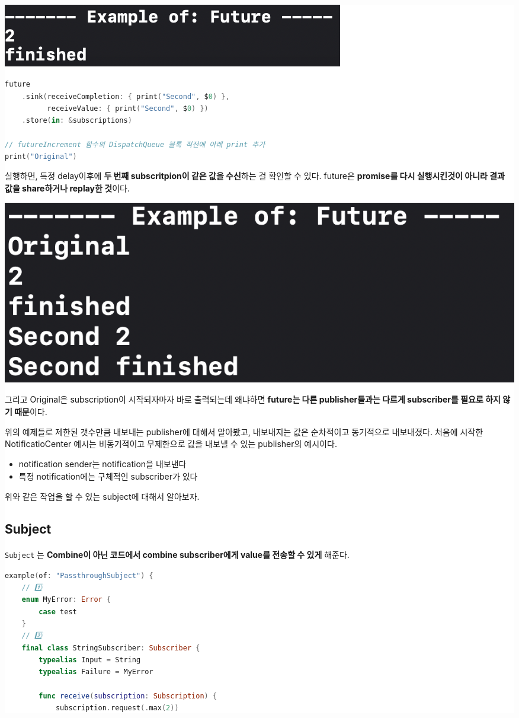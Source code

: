 ![9](/assets/images/Combine/Chapter2/9.png)

```swift
future
    .sink(receiveCompletion: { print("Second", $0) },
          receiveValue: { print("Second", $0) })
    .store(in: &subscriptions)

// futureIncrement 함수의 DispatchQueue 블록 직전에 아래 print 추가
print("Original")
```

실행하면, 특정 delay이후에 **두 번째 subscritpion이 같은 값을 수신**하는 걸 확인할 수 있다. future은 **promise를 다시 실행시킨것이 아니라 결과 값을 share하거나 replay한 것**이다. 

![10](/assets/images/Combine/Chapter2/10.png)

그리고 Original은 subscription이 시작되자마자 바로 출력되는데 왜냐하면 **future는 다른 publisher들과는 다르게 subscriber를 필요로 하지 않기 때문**이다.


위의 예제들로 제한된 갯수만큼 내보내는 publisher에 대해서 알아봤고, 내보내지는 값은 순차적이고 동기적으로 내보내졌다. 처음에 시작한 NotificatioCenter 예시는 비동기적이고 무제한으로 값을 내보낼 수 있는 publisher의 예시이다. 

- notification sender는 notification을 내보낸다
- 특정 notification에는 구체적인 subscriber가 있다

위와 같은 작업을 할 수 있는 subject에 대해서 알아보자.

## Subject

`Subject` 는 **Combine이 아닌 코드에서 combine subscriber에게 value를 전송할 수 있게** 해준다.

```swift
example(of: "PassthroughSubject") {
    // 1️⃣
    enum MyError: Error {
        case test
    }
    // 2️⃣
    final class StringSubscriber: Subscriber {
        typealias Input = String
        typealias Failure = MyError
        
      	func receive(subscription: Subscription) {
      		subscription.request(.max(2))
```